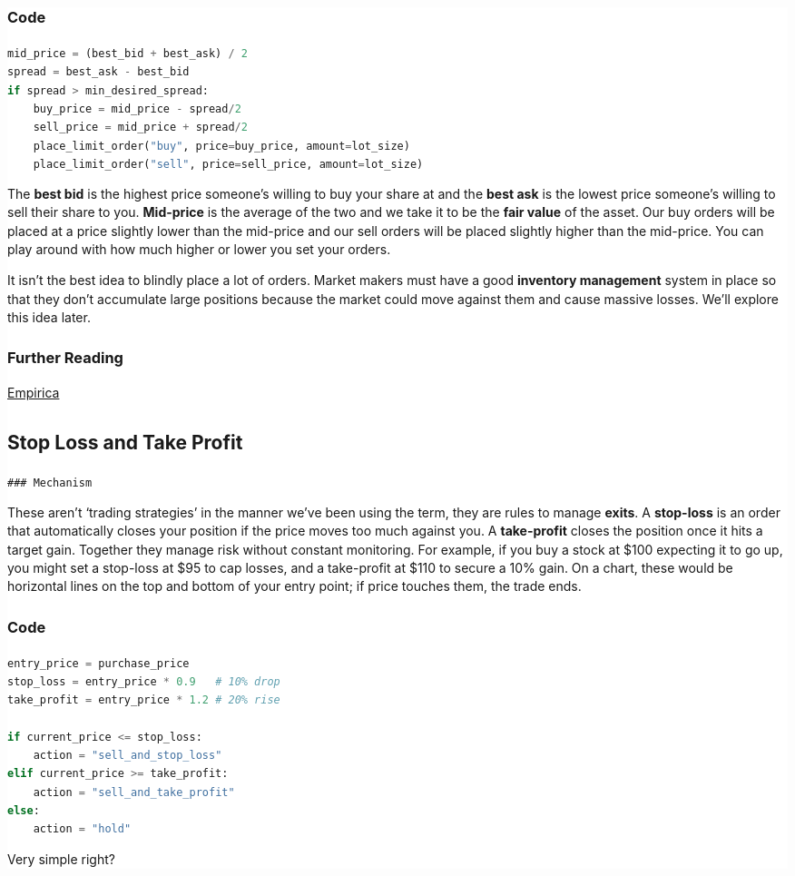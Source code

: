 ### Code

```python
mid_price = (best_bid + best_ask) / 2
spread = best_ask - best_bid
if spread > min_desired_spread:
    buy_price = mid_price - spread/2
    sell_price = mid_price + spread/2
    place_limit_order("buy", price=buy_price, amount=lot_size)
    place_limit_order("sell", price=sell_price, amount=lot_size)
```

The **best bid** is the highest price someone’s willing to buy your share at and the **best ask** is the lowest price someone’s willing to sell their share to you. **Mid-price** is the average of the two and we take it to be the **fair value** of the asset. Our buy orders will be placed at a price slightly lower than the mid-price and our sell orders will be placed slightly higher than the mid-price. You can play around with how much higher or lower you set your orders. 

It isn’t the best idea to blindly place a lot of orders. Market makers must have a good **inventory management** system in place so that they don’t accumulate large positions because the market could move against them and cause massive losses. We’ll explore this idea later.

### Further Reading

[Empirica](https://empirica.io/blog/market-making-strategy/)
## Stop Loss and Take Profit
    ### Mechanism

These aren’t ‘trading strategies’ in the manner we’ve been using the term, they are rules to manage **exits**. A **stop-loss** is an order that automatically closes your position if the price moves too much against you. A **take-profit** closes the position once it hits a target gain. Together they manage risk without constant monitoring. For example, if you buy a stock at $100 expecting it to go up, you might set a stop-loss at $95 to cap losses, and a take-profit at $110 to secure a 10% gain. On a chart, these would be horizontal lines on the top and bottom of your entry point; if price touches them, the trade ends.

### Code

```python
entry_price = purchase_price
stop_loss = entry_price * 0.9   # 10% drop
take_profit = entry_price * 1.2 # 20% rise

if current_price <= stop_loss:
    action = "sell_and_stop_loss"
elif current_price >= take_profit:
    action = "sell_and_take_profit"
else:
    action = "hold"
```

Very simple right? 
